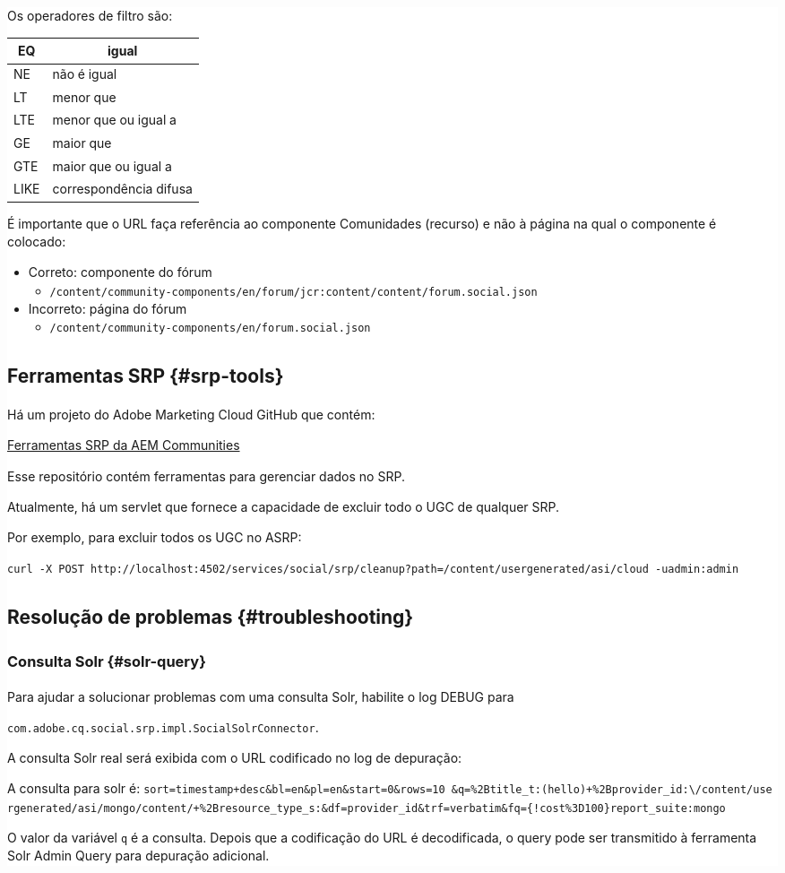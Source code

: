 Os operadores de filtro são:

| EQ | igual |
|---|---|
| NE | não é igual |
| LT | menor que |
| LTE | menor que ou igual a |
| GE | maior que |
| GTE | maior que ou igual a |
| LIKE | correspondência difusa |

É importante que o URL faça referência ao componente Comunidades (recurso) e não à página na qual o componente é colocado:

* Correto: componente do fórum
   * `/content/community-components/en/forum/jcr:content/content/forum.social.json`
* Incorreto: página do fórum
   * `/content/community-components/en/forum.social.json`

## Ferramentas SRP {#srp-tools}

Há um projeto do Adobe Marketing Cloud GitHub que contém:

[Ferramentas SRP da AEM Communities](https://github.com/Adobe-Marketing-Cloud/aem-communities-srp-tools)

Esse repositório contém ferramentas para gerenciar dados no SRP.

Atualmente, há um servlet que fornece a capacidade de excluir todo o UGC de qualquer SRP.

Por exemplo, para excluir todos os UGC no ASRP:

```shell
curl -X POST http://localhost:4502/services/social/srp/cleanup?path=/content/usergenerated/asi/cloud -uadmin:admin
```

## Resolução de problemas {#troubleshooting}

### Consulta Solr {#solr-query}

Para ajudar a solucionar problemas com uma consulta Solr, habilite o log DEBUG para

`com.adobe.cq.social.srp.impl.SocialSolrConnector`.

A consulta Solr real será exibida com o URL codificado no log de depuração:

A consulta para solr é: `sort=timestamp+desc&bl=en&pl=en&start=0&rows=10 &q=%2Btitle_t:(hello)+%2Bprovider_id:\/content/usergenerated/asi/mongo/content/+%2Bresource_type_s:&df=provider_id&trf=verbatim&fq={!cost%3D100}report_suite:mongo`

O valor da variável `q` é a consulta. Depois que a codificação do URL é decodificada, o query pode ser transmitido à ferramenta Solr Admin Query para depuração adicional.
